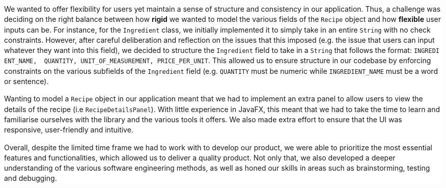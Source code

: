 We wanted to offer flexibility for users yet maintain a sense of structure and consistency in our 
application. Thus, a challenge was deciding on the right balance between how **rigid** we wanted to model the 
various fields of the `Recipe` object and how **flexible** user inputs can be. For instance, for the 
`Ingredient` class, we initially implemented it to simply take in an entire `String` with no check constraints. However, after 
careful deliberation and reflection on the issues that this imposed (e.g. the issue that users can input 
whatever they want into this field), we decided to structure the 
`Ingredient` field to take in a `String` that follows the format: `INGREDIENT_NAME, 
QUANTITY, UNIT_OF_MEASUREMENT, PRICE_PER_UNIT`. This allowed us 
to ensure structure in our codebase by enforcing constraints on the various subfields of the `Ingredient` 
field 
(e.g. `QUANTITY` must be numeric while `INGREDIENT_NAME` must be a word or sentence).

Wanting to model a `Recipe` object in our application meant that we had to implement an extra panel to
allow users to view the details of the recipe (i.e `RecipeDetailsPanel`). With little experience in JavaFX,
this meant that we had to take the time to learn and familiarise ourselves with the library and the various
tools it offers. We also made extra effort to ensure that the UI was responsive, user-friendly and intuitive.

Overall, despite the limited time frame we had to work with to develop our product, we were able to 
prioritize the most essential features and functionalities, which allowed us to deliver a quality product. 
Not only that, we also developed a deeper understanding of the various software engineering methods, as 
well as honed our skills in areas such as brainstorming, testing and debugging. 
